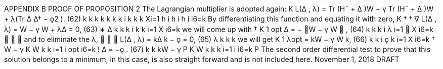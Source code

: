 APPENDIX B
PROOF OF PROPOSITION 2
The Lagrangian multiplier is adopted again:
K
L(∆ , λ) = Tr (H˜ + ∆ )W − γ Tr (H˜ + ∆ )W + λ(Tr ∆ ∆† − ǫ2 ). (62)
k k k k k k k i k k k
Xi=1
h i h i h i
i6=k
By differentiating this function and equating it with zero,
K
† †
∇ L(∆ , λ) = W − γ W + λ∆ = 0, (63)
∗
∆ k k k i k
k
i=1
X
i6=k
we will come up with
†
K
1
opt
∆ = − W − γ W  , (64)
k k k i
λ
i=1
 X i6=k 
 
and to eliminate the λ,  
∇ L(∆ , λ) = k∆ k − ǫ = 0, (65)
λ k k k
we will get
K
1
λopt = kW − γ W k, (66)
k k i
ǫ
k i=1
X
i6=k
†
W − γ K W
k k i=1 i
opt   i6=k !
∆ = −ǫ . (67)
k k kW − γ P K W k
k k i=1 i
i6=k
P
The second order differential test to prove that this solution belongs to a minimum, in this
case, is also straight forward and is not included here.
November 1, 2018 DRAFT
